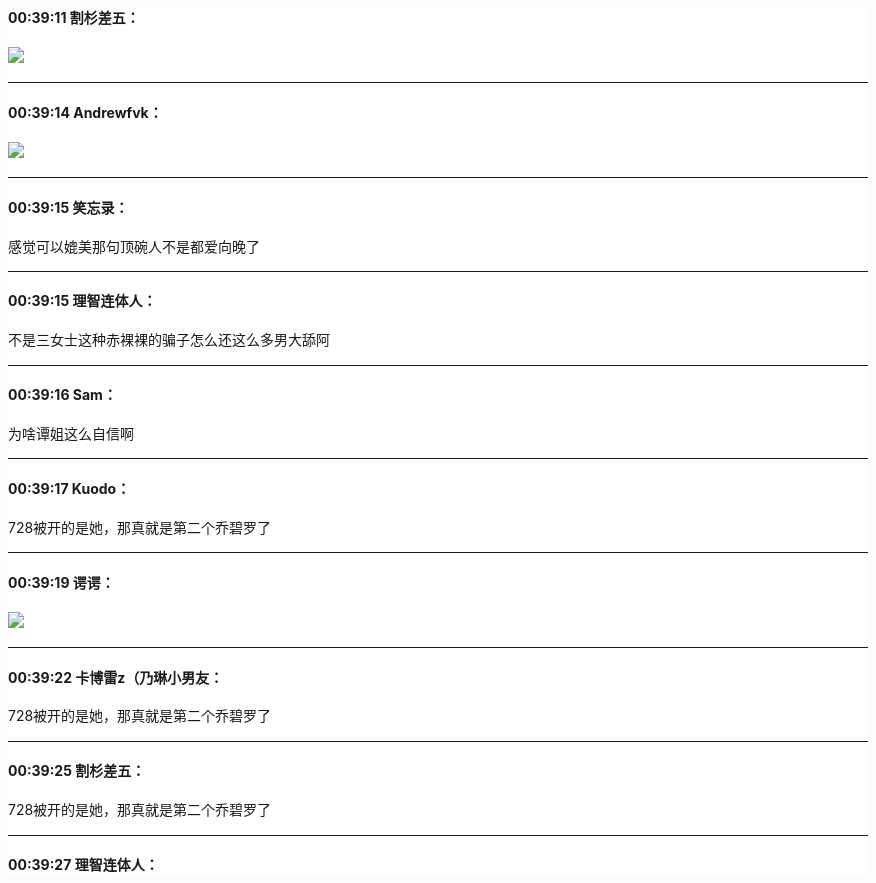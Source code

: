 #### 00:39:11  割杉差五：

![](http://gchat.qpic.cn/gchatpic_new/1849565152/566651707-2950260988-C9387FBAFAA24B764D1C589BD34757DF/0?term=2")

*****

#### 00:39:14  Andrewfvk：

![](http://gchat.qpic.cn/gchatpic_new/1005505975/566651707-2458999816-0628B8DF7078B4111A0EFCB8B12E0223/0?term=2")

*****

#### 00:39:15  笑忘录：

感觉可以媲美那句顶碗人不是都爱向晚了

*****

#### 00:39:15  理智连体人：

不是三女士这种赤裸裸的骗子怎么还这么多男大舔阿

*****

#### 00:39:16  Sam：

为啥谭姐这么自信啊

*****

#### 00:39:17  Kuodo：

728被开的是她，那真就是第二个乔碧罗了

*****

#### 00:39:19  谔谔：

![](http://gchat.qpic.cn/gchatpic_new/2429981781/566651707-2735372056-4B723F8DDBAA673479CECB986A6AFC65/0?term=2")

*****

#### 00:39:22  卡博雷z（乃琳小男友：

728被开的是她，那真就是第二个乔碧罗了

*****

#### 00:39:25  割杉差五：

728被开的是她，那真就是第二个乔碧罗了

*****

#### 00:39:27  理智连体人：
